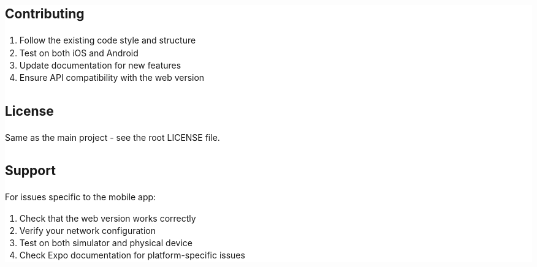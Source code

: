## Contributing

1. Follow the existing code style and structure
2. Test on both iOS and Android
3. Update documentation for new features
4. Ensure API compatibility with the web version

## License

Same as the main project - see the root LICENSE file.

## Support

For issues specific to the mobile app:
1. Check that the web version works correctly
2. Verify your network configuration
3. Test on both simulator and physical device
4. Check Expo documentation for platform-specific issues 